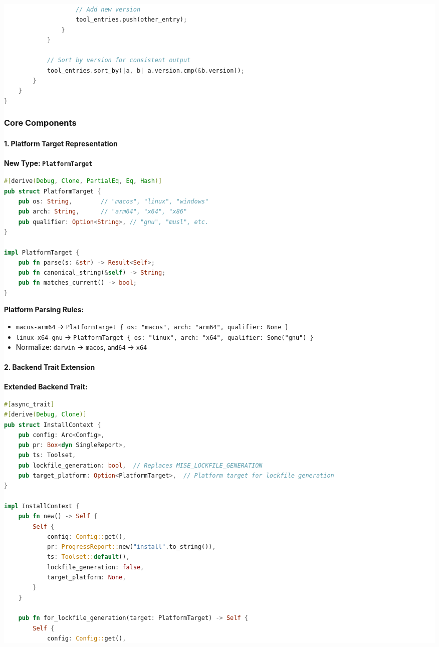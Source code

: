 ```rust
                    // Add new version
                    tool_entries.push(other_entry);
                }
            }
            
            // Sort by version for consistent output
            tool_entries.sort_by(|a, b| a.version.cmp(&b.version));
        }
    }
}
```

### Core Components

#### 1. Platform Target Representation

**New Type: `PlatformTarget`**
```rust
#[derive(Debug, Clone, PartialEq, Eq, Hash)]
pub struct PlatformTarget {
    pub os: String,        // "macos", "linux", "windows"
    pub arch: String,      // "arm64", "x64", "x86"  
    pub qualifier: Option<String>, // "gnu", "musl", etc.
}

impl PlatformTarget {
    pub fn parse(s: &str) -> Result<Self>;
    pub fn canonical_string(&self) -> String;
    pub fn matches_current() -> bool;
}
```

**Platform Parsing Rules:**
- `macos-arm64` → `PlatformTarget { os: "macos", arch: "arm64", qualifier: None }`
- `linux-x64-gnu` → `PlatformTarget { os: "linux", arch: "x64", qualifier: Some("gnu") }`
- Normalize: `darwin` → `macos`, `amd64` → `x64`

#### 2. Backend Trait Extension

**Extended Backend Trait:**
```rust
#[async_trait]
#[derive(Debug, Clone)]
pub struct InstallContext {
    pub config: Arc<Config>,
    pub pr: Box<dyn SingleReport>,
    pub ts: Toolset,
    pub lockfile_generation: bool,  // Replaces MISE_LOCKFILE_GENERATION
    pub target_platform: Option<PlatformTarget>,  // Platform target for lockfile generation
}

impl InstallContext {
    pub fn new() -> Self {
        Self {
            config: Config::get(),
            pr: ProgressReport::new("install".to_string()),
            ts: Toolset::default(),
            lockfile_generation: false,
            target_platform: None,
        }
    }

    pub fn for_lockfile_generation(target: PlatformTarget) -> Self {
        Self {
            config: Config::get(),
```